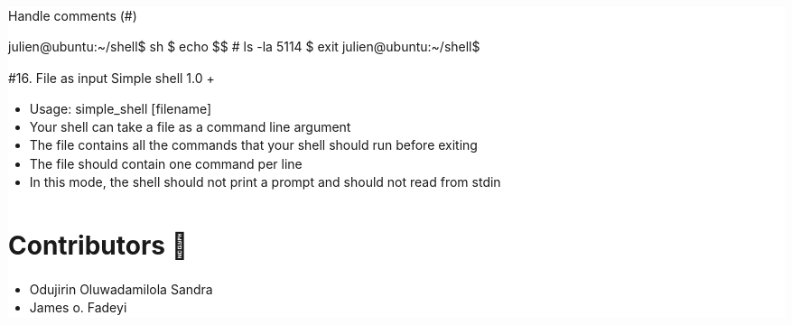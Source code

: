Handle comments (#)

julien@ubuntu:~/shell$ sh
$ echo $$ # ls -la
5114
$ exit
julien@ubuntu:~/shell$

#16. File as input
Simple shell 1.0 +

- Usage: simple_shell [filename]
- Your shell can take a file as a command line argument
- The file contains all the commands that your shell should run before exiting
- The file should contain one command per line
- In this mode, the shell should not print a prompt and should not read from stdin

# Contributors 👫
- Odujirin Oluwadamilola Sandra 
- James o. Fadeyi 
